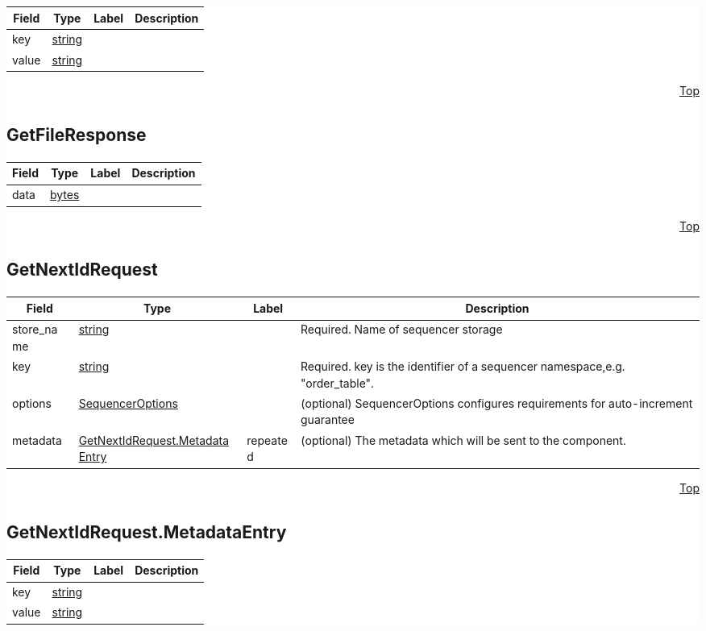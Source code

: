 

| Field | Type | Label | Description |
| ----- | ---- | ----- | ----------- |
| key | [string](#string) |  |  |
| value | [string](#string) |  |  |






<a name="spec.proto.runtime.v1.GetFileResponse"></a>
<p align="right"><a href="#top">Top</a></p>

## GetFileResponse



| Field | Type | Label | Description |
| ----- | ---- | ----- | ----------- |
| data | [bytes](#bytes) |  |  |






<a name="spec.proto.runtime.v1.GetNextIdRequest"></a>
<p align="right"><a href="#top">Top</a></p>

## GetNextIdRequest



| Field | Type | Label | Description |
| ----- | ---- | ----- | ----------- |
| store_name | [string](#string) |  | Required. Name of sequencer storage |
| key | [string](#string) |  | Required. key is the identifier of a sequencer namespace,e.g. "order_table". |
| options | [SequencerOptions](#spec.proto.runtime.v1.SequencerOptions) |  | (optional) SequencerOptions configures requirements for auto-increment guarantee |
| metadata | [GetNextIdRequest.MetadataEntry](#spec.proto.runtime.v1.GetNextIdRequest.MetadataEntry) | repeated | (optional) The metadata which will be sent to the component. |






<a name="spec.proto.runtime.v1.GetNextIdRequest.MetadataEntry"></a>
<p align="right"><a href="#top">Top</a></p>

## GetNextIdRequest.MetadataEntry



| Field | Type | Label | Description |
| ----- | ---- | ----- | ----------- |
| key | [string](#string) |  |  |
| value | [string](#string) |  |  |
